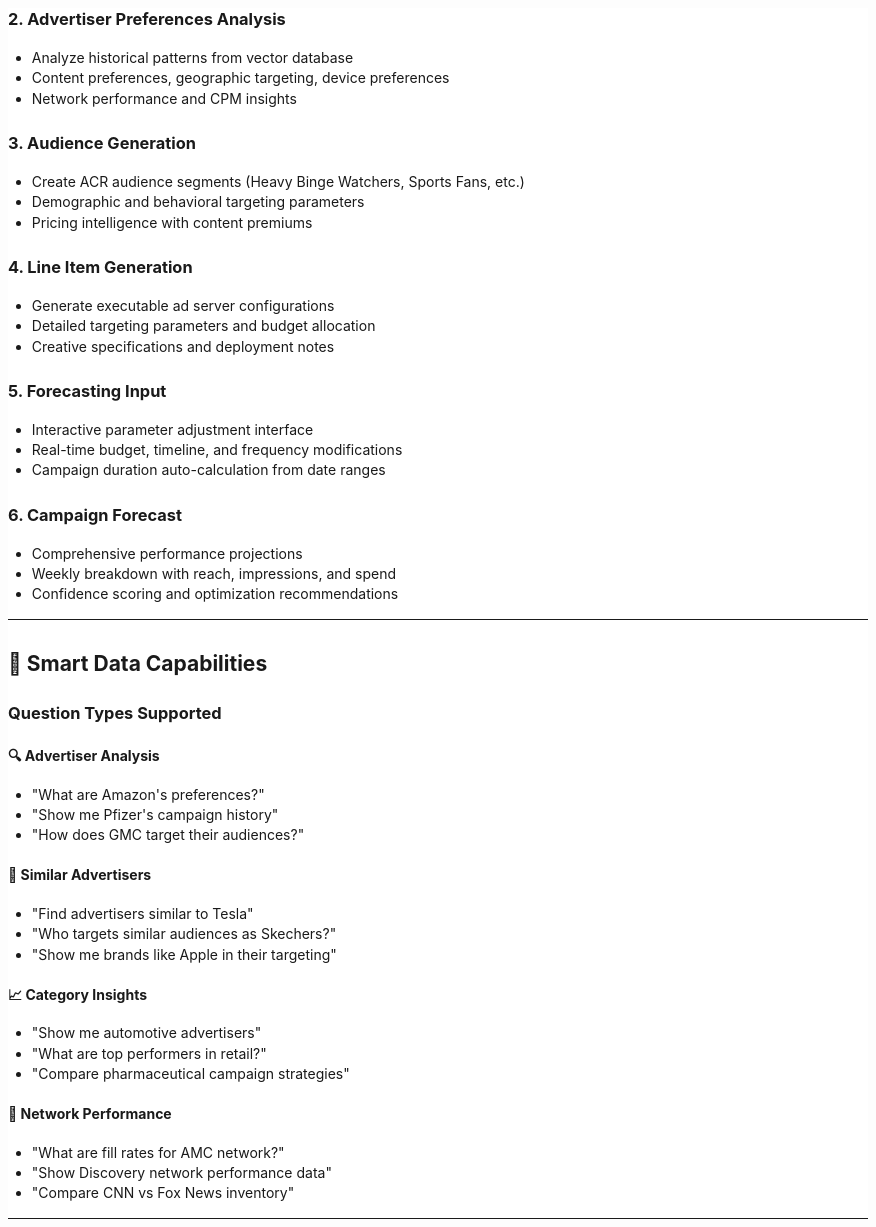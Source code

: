### **2. Advertiser Preferences Analysis** 
- Analyze historical patterns from vector database
- Content preferences, geographic targeting, device preferences
- Network performance and CPM insights

### **3. Audience Generation**
- Create ACR audience segments (Heavy Binge Watchers, Sports Fans, etc.)
- Demographic and behavioral targeting parameters
- Pricing intelligence with content premiums

### **4. Line Item Generation**
- Generate executable ad server configurations
- Detailed targeting parameters and budget allocation
- Creative specifications and deployment notes

### **5. Forecasting Input**
- Interactive parameter adjustment interface
- Real-time budget, timeline, and frequency modifications
- Campaign duration auto-calculation from date ranges

### **6. Campaign Forecast**
- Comprehensive performance projections
- Weekly breakdown with reach, impressions, and spend
- Confidence scoring and optimization recommendations

---

## 🎯 **Smart Data Capabilities**

### **Question Types Supported**

#### 🔍 **Advertiser Analysis**
- "What are Amazon's preferences?"
- "Show me Pfizer's campaign history"
- "How does GMC target their audiences?"

#### 🎯 **Similar Advertisers**
- "Find advertisers similar to Tesla"
- "Who targets similar audiences as Skechers?"
- "Show me brands like Apple in their targeting"

#### 📈 **Category Insights**
- "Show me automotive advertisers"
- "What are top performers in retail?"
- "Compare pharmaceutical campaign strategies"

#### 📡 **Network Performance**
- "What are fill rates for AMC network?"
- "Show Discovery network performance data"
- "Compare CNN vs Fox News inventory"

---